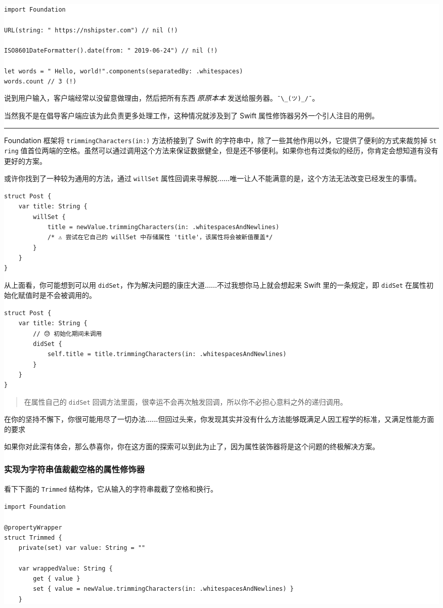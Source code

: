     
    import Foundation
    
    URL(string: " https://nshipster.com") // nil (!)
    
    ISO8601DateFormatter().date(from: " 2019-06-24") // nil (!)
    
    let words = " Hello, world!".components(separatedBy: .whitespaces)
    words.count // 3 (!)

说到用户输入，客户端经常以没留意做理由，然后把所有东西 *原原本本* 发送给服务器。`¯\_(ツ)_/¯`。

当然我不是在倡导客户端应该为此负责更多处理工作，这种情况就涉及到了 Swift 属性修饰器另外一个引人注目的用例。

---

Foundation 框架将 `trimmingCharacters(in:)` 方法桥接到了 Swift 的字符串中，除了一些其他作用以外，它提供了便利的方式来裁剪掉 `String` 值首位两端的空格。虽然可以通过调用这个方法来保证数据健全，但是还不够便利。如果你也有过类似的经历，你肯定会想知道有没有更好的方案。

或许你找到了一种较为通用的方法，通过 `willSet` 属性回调来寻解脱……唯一让人不能满意的是，这个方法无法改变已经发生的事情。

    
    struct Post {
        var title: String {
            willSet {
                title = newValue.trimmingCharacters(in: .whitespacesAndNewlines)
                /* ⚠️ 尝试在它自己的 willSet 中存储属性 'title'，该属性将会被新值覆盖*/
            }
        }
    }

从上面看，你可能想到可以用 `didSet`，作为解决问题的康庄大道……不过我想你马上就会想起来 Swift 里的一条规定，即 `didSet` 在属性初始化赋值时是不会被调用的。

    
    struct Post {
        var title: String {
            // 😓 初始化期间未调用
            didSet {
                self.title = title.trimmingCharacters(in: .whitespacesAndNewlines)
            }
        }
    }
> 在属性自己的 `didSet` 回调方法里面，很幸运不会再次触发回调，所以你不必担心意料之外的递归调用。

在你的坚持不懈下，你很可能用尽了一切办法......但回过头来，你发现其实并没有什么方法能够既满足人因工程学的标准，又满足性能方面的要求

如果你对此深有体会，那么恭喜你，你在这方面的探索可以到此为止了，因为属性装饰器将是这个问题的终极解决方案。

### 实现为字符串值裁截空格的属性修饰器

看下下面的 `Trimmed` 结构体，它从输入的字符串裁截了空格和换行。

    
    import Foundation
    
    @propertyWrapper
    struct Trimmed {
        private(set) var value: String = ""
    
        var wrappedValue: String {
            get { value }
            set { value = newValue.trimmingCharacters(in: .whitespacesAndNewlines) }
        }
    